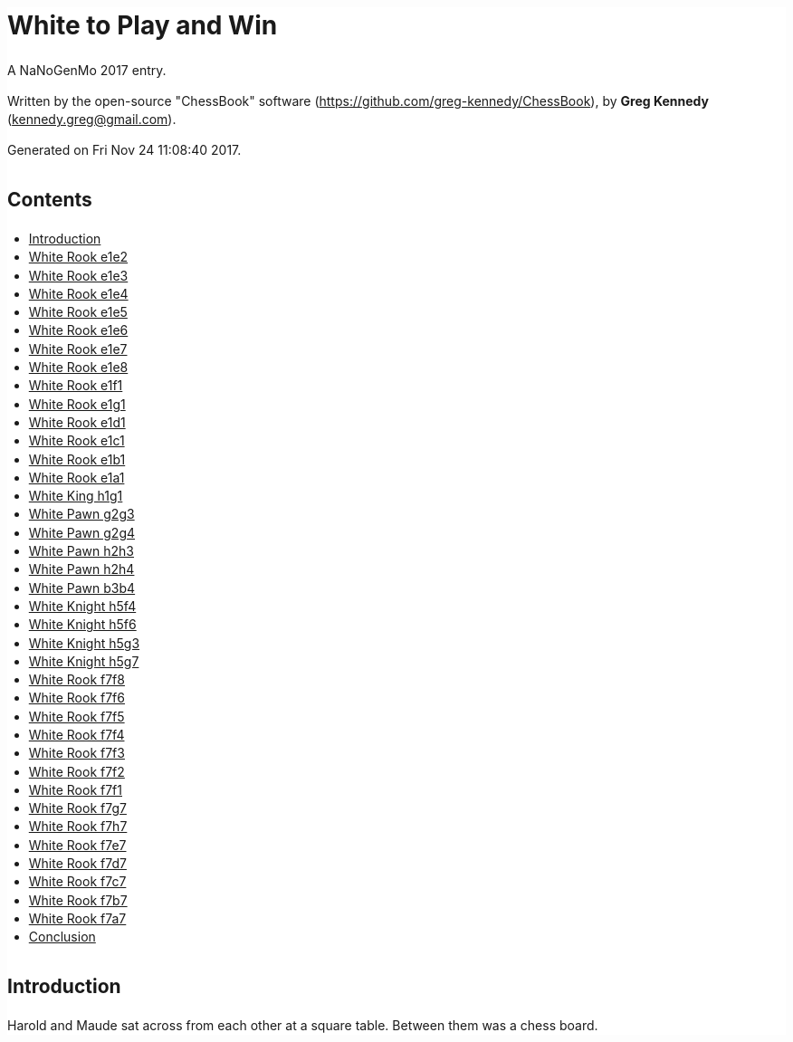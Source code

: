 # White to Play and Win
A NaNoGenMo 2017 entry.

Written by the open-source "ChessBook" software (https://github.com/greg-kennedy/ChessBook), by **Greg Kennedy** (<kennedy.greg@gmail.com>).

Generated on Fri Nov 24 11:08:40 2017.

## Contents
* [Introduction](#introduction)
* [White Rook e1e2](#white-rook-e1e2)
* [White Rook e1e3](#white-rook-e1e3)
* [White Rook e1e4](#white-rook-e1e4)
* [White Rook e1e5](#white-rook-e1e5)
* [White Rook e1e6](#white-rook-e1e6)
* [White Rook e1e7](#white-rook-e1e7)
* [White Rook e1e8](#white-rook-e1e8)
* [White Rook e1f1](#white-rook-e1f1)
* [White Rook e1g1](#white-rook-e1g1)
* [White Rook e1d1](#white-rook-e1d1)
* [White Rook e1c1](#white-rook-e1c1)
* [White Rook e1b1](#white-rook-e1b1)
* [White Rook e1a1](#white-rook-e1a1)
* [White King h1g1](#white-king-h1g1)
* [White Pawn g2g3](#white-pawn-g2g3)
* [White Pawn g2g4](#white-pawn-g2g4)
* [White Pawn h2h3](#white-pawn-h2h3)
* [White Pawn h2h4](#white-pawn-h2h4)
* [White Pawn b3b4](#white-pawn-b3b4)
* [White Knight h5f4](#white-knight-h5f4)
* [White Knight h5f6](#white-knight-h5f6)
* [White Knight h5g3](#white-knight-h5g3)
* [White Knight h5g7](#white-knight-h5g7)
* [White Rook f7f8](#white-rook-f7f8)
* [White Rook f7f6](#white-rook-f7f6)
* [White Rook f7f5](#white-rook-f7f5)
* [White Rook f7f4](#white-rook-f7f4)
* [White Rook f7f3](#white-rook-f7f3)
* [White Rook f7f2](#white-rook-f7f2)
* [White Rook f7f1](#white-rook-f7f1)
* [White Rook f7g7](#white-rook-f7g7)
* [White Rook f7h7](#white-rook-f7h7)
* [White Rook f7e7](#white-rook-f7e7)
* [White Rook f7d7](#white-rook-f7d7)
* [White Rook f7c7](#white-rook-f7c7)
* [White Rook f7b7](#white-rook-f7b7)
* [White Rook f7a7](#white-rook-f7a7)
* [Conclusion](#conclusion)

## Introduction
Harold and Maude sat across from each other at a square table.  Between them was a chess board.
